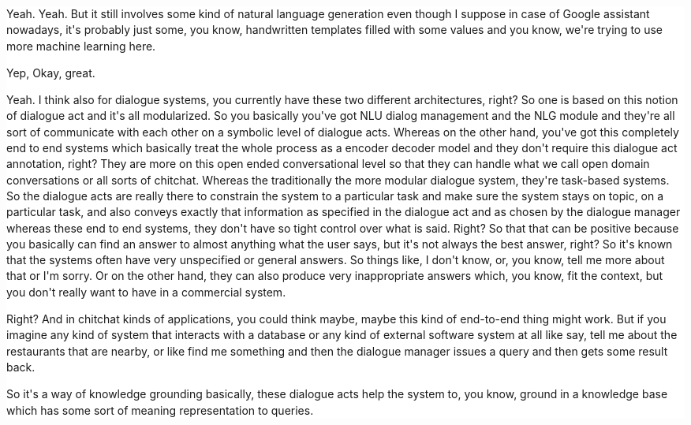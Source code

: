Yeah. Yeah. But it still involves some kind of natural language generation even though I suppose in
case of Google assistant nowadays, it's probably just some, you know, handwritten templates filled
with some values and you know, we're trying to use more machine learning here.

</turn>


<turn speaker="Matt Gardner" timestamp="05:54">

Yep, Okay, great.

</turn>


<turn speaker="Verena Rieser" timestamp="05:55">

Yeah. I think also for dialogue systems, you currently have these two different architectures,
right? So one is based on this notion of dialogue act and it's all modularized. So you basically
you've got NLU dialog management and the NLG module and they're all sort of communicate with each
other on a symbolic level of dialogue acts. Whereas on the other hand, you've got this completely
end to end systems which basically treat the whole process as a encoder decoder model and they don't
require this dialogue act annotation, right? They are more on this open ended conversational level
so that they can handle what we call open domain conversations or all sorts of chitchat. Whereas the
traditionally the more modular dialogue system, they're task-based systems. So the dialogue acts are
really there to constrain the system to a particular task and make sure the system stays on topic,
on a particular task, and also conveys exactly that information as specified in the dialogue act and
as chosen by the dialogue manager whereas these end to end systems, they don't have so tight control
over what is said. Right? So that that can be positive because you basically can find an answer to
almost anything what the user says, but it's not always the best answer, right? So it's known that
the systems often have very unspecified or general answers. So things like, I don't know, or, you
know, tell me more about that or I'm sorry. Or on the other hand, they can also produce very
inappropriate answers which, you know, fit the context, but you don't really want to have in a
commercial system.

</turn>


<turn speaker="Matt Gardner" timestamp="07:49">

Right? And in chitchat kinds of applications, you could think maybe, maybe this kind of end-to-end
thing might work. But if you imagine any kind of system that interacts with a database or any kind
of external software system at all like say, tell me about the restaurants that are nearby, or like
find me something and then the dialogue manager issues a query and then gets some result back.

</turn>


<turn speaker="Verena Rieser" timestamp="08:15">

So it's a way of knowledge grounding basically, these dialogue acts help the system to, you know,
ground in a knowledge base which has some sort of meaning representation to queries.

</turn>

